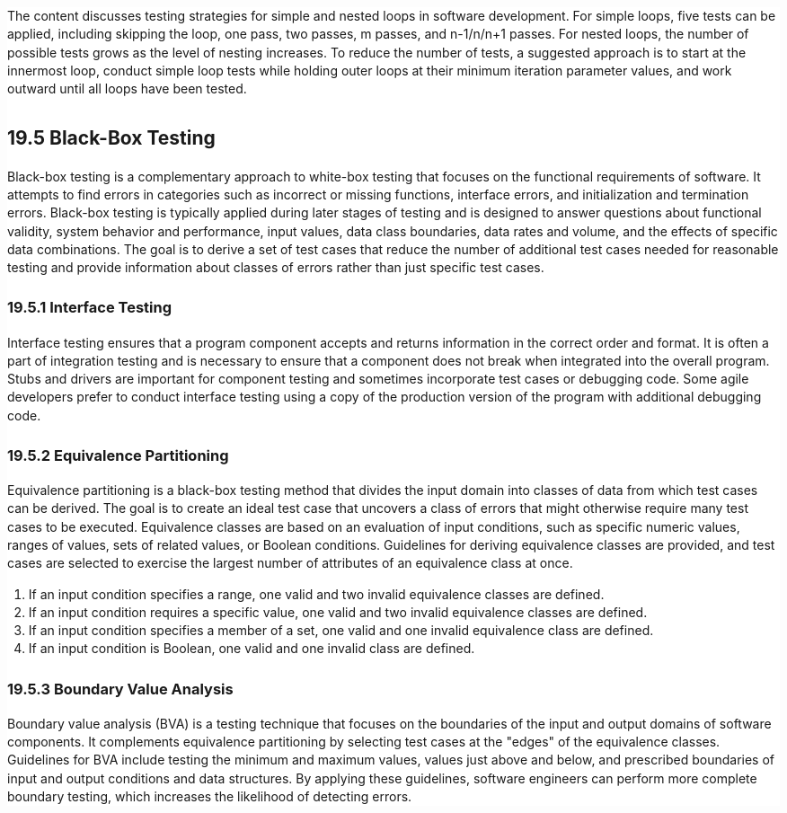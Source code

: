 The content discusses testing strategies for simple and nested loops in software development. For simple loops, five tests can be applied, including skipping the loop, one pass, two passes, m passes, and n-1/n/n+1 passes. For nested loops, the number of possible tests grows as the level of nesting increases. To reduce the number of tests, a suggested approach is to start at the innermost loop, conduct simple loop tests while holding outer loops at their minimum iteration parameter values, and work outward until all loops have been tested.

## 19.5 Black-Box Testing

Black-box testing is a complementary approach to white-box testing that focuses on the functional requirements of software. It attempts to find errors in categories such as incorrect or missing functions, interface errors, and initialization and termination errors. Black-box testing is typically applied during later stages of testing and is designed to answer questions about functional validity, system behavior and performance, input values, data class boundaries, data rates and volume, and the effects of specific data combinations. The goal is to derive a set of test cases that reduce the number of additional test cases needed for reasonable testing and provide information about classes of errors rather than just specific test cases.

### 19.5.1 Interface Testing

Interface testing ensures that a program component accepts and returns information in the correct order and format. It is often a part of integration testing and is necessary to ensure that a component does not break when integrated into the overall program. Stubs and drivers are important for component testing and sometimes incorporate test cases or debugging code. Some agile developers prefer to conduct interface testing using a copy of the production version of the program with additional debugging code.

### 19.5.2 Equivalence Partitioning

Equivalence partitioning is a black-box testing method that divides the input domain into classes of data from which test cases can be derived. The goal is to create an ideal test case that uncovers a class of errors that might otherwise require many test cases to be executed. Equivalence classes are based on an evaluation of input conditions, such as specific numeric values, ranges of values, sets of related values, or Boolean conditions. Guidelines for deriving equivalence classes are provided, and test cases are selected to exercise the largest number of attributes of an equivalence class at once.

1. If an input condition specifies a range, one valid and two invalid equivalence classes are defined.
2. If an input condition requires a specific value, one valid and two invalid equivalence classes are defined.
3. If an input condition specifies a member of a set, one valid and one invalid equivalence class are defined.
4. If an input condition is Boolean, one valid and one invalid class are defined.

### 19.5.3 Boundary Value Analysis

Boundary value analysis (BVA) is a testing technique that focuses on the boundaries of the input and output domains of software components. It complements equivalence partitioning by selecting test cases at the "edges" of the equivalence classes. Guidelines for BVA include testing the minimum and maximum values, values just above and below, and prescribed boundaries of input and output conditions and data structures. By applying these guidelines, software engineers can perform more complete boundary testing, which increases the likelihood of detecting errors.
